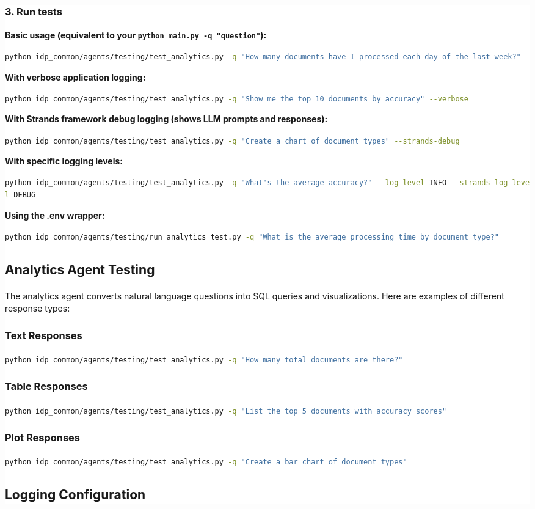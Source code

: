 ### 3. Run tests

**Basic usage (equivalent to your `python main.py -q "question"`):**
```bash
python idp_common/agents/testing/test_analytics.py -q "How many documents have I processed each day of the last week?"
```

**With verbose application logging:**
```bash
python idp_common/agents/testing/test_analytics.py -q "Show me the top 10 documents by accuracy" --verbose
```

**With Strands framework debug logging (shows LLM prompts and responses):**
```bash
python idp_common/agents/testing/test_analytics.py -q "Create a chart of document types" --strands-debug
```

**With specific logging levels:**
```bash
python idp_common/agents/testing/test_analytics.py -q "What's the average accuracy?" --log-level INFO --strands-log-level DEBUG
```

**Using the .env wrapper:**
```bash
python idp_common/agents/testing/run_analytics_test.py -q "What is the average processing time by document type?"
```

## Analytics Agent Testing

The analytics agent converts natural language questions into SQL queries and visualizations. Here are examples of different response types:

### Text Responses
```bash
python idp_common/agents/testing/test_analytics.py -q "How many total documents are there?"
```

### Table Responses
```bash
python idp_common/agents/testing/test_analytics.py -q "List the top 5 documents with accuracy scores"
```

### Plot Responses
```bash
python idp_common/agents/testing/test_analytics.py -q "Create a bar chart of document types"
```

## Logging Configuration
